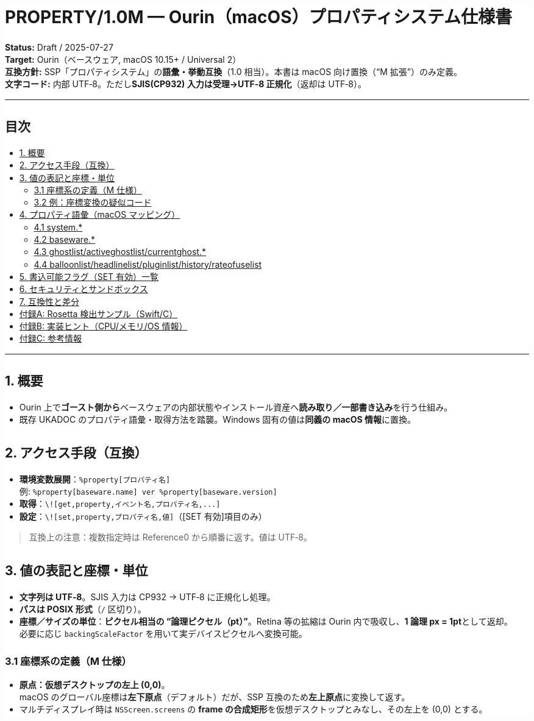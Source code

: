# PROPERTY/1.0M — Ourin（macOS）プロパティシステム仕様書
**Status:** Draft / 2025-07-27  
**Target:** Ourin（ベースウェア, macOS 10.15+ / Universal 2）  
**互換方針:** SSP「プロパティシステム」の**語彙・挙動互換**（1.0 相当）。本書は macOS 向け置換（“M 拡張”）のみ定義。  
**文字コード:** 内部 UTF‑8。ただし**SJIS(CP932) 入力は受理→UTF‑8 正規化**（返却は UTF‑8）。

---

## 目次
- [1. 概要](#1-概要)
- [2. アクセス手段（互換）](#2-アクセス手段互換)
- [3. 値の表記と座標・単位](#3-値の表記と座標単位)
  - [3.1 座標系の定義（M 仕様）](#31-座標系の定義m-仕様)
  - [3.2 例：座標変換の疑似コード](#32-例座標変換の疑似コード)
- [4. プロパティ語彙（macOS マッピング）](#4-プロパティ語彙macos-マッピング)
  - [4.1 system.*](#41-system)
  - [4.2 baseware.*](#42-baseware)
  - [4.3 ghostlist/activeghostlist/currentghost.*](#43-ghostlistactiveghostlistcurrentghost)
  - [4.4 balloonlist/headlinelist/pluginlist/history/rateofuselist](#44-balloonlistheadlinelistpluginlisthistoryrateofuselist)
- [5. 書込可能フラグ（SET 有効）一覧](#5-書込可能フラグset-有効一覧)
- [6. セキュリティとサンドボックス](#6-セキュリティとサンドボックス)
- [7. 互換性と差分](#7-互換性と差分)
- [付録A: Rosetta 検出サンプル（Swift/C）](#付録a-rosetta-検出サンプルswiftc)
- [付録B: 実装ヒント（CPU/メモリ/OS 情報）](#付録b-実装ヒントcpumemoryos-情報)
- [付録C: 参考情報](#付録c-参考情報)

---

## 1. 概要
- Ourin 上で**ゴースト側から**ベースウェアの内部状態やインストール資産へ**読み取り／一部書き込み**を行う仕組み。  
- 既存 UKADOC のプロパティ語彙・取得方法を踏襲。Windows 固有の値は**同義の macOS 情報**に置換。

## 2. アクセス手段（互換）
- **環境変数展開**：`%property[プロパティ名]`  
  例: `%property[baseware.name] ver %property[baseware.version]`
- **取得**：`\![get,property,イベント名,プロパティ名,...]`  
- **設定**：`\![set,property,プロパティ名,値]`（[SET 有効]項目のみ）

> 互換上の注意：複数指定時は Reference0 から順番に返す。値は UTF‑8。

## 3. 値の表記と座標・単位
- **文字列は UTF‑8**。SJIS 入力は CP932 → UTF‑8 に正規化し処理。  
- **パスは POSIX 形式**（`/` 区切り）。
- **座標／サイズの単位**：**ピクセル相当の “論理ピクセル（pt）”**。Retina 等の拡縮は Ourin 内で吸収し、**1 論理 px = 1pt**として返却。  
  必要に応じ `backingScaleFactor` を用いて実デバイスピクセルへ変換可能。

### 3.1 座標系の定義（M 仕様）
- **原点：仮想デスクトップの左上 (0,0)**。  
  macOS のグローバル座標は**左下原点**（デフォルト）だが、SSP 互換のため**左上原点**に変換して返す。  
- マルチディスプレイ時は `NSScreen.screens` の **frame の合成矩形**を仮想デスクトップとみなし、その左上を (0,0) とする。
